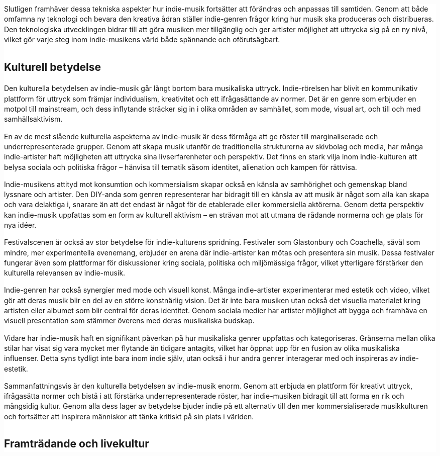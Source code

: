 Slutligen framhäver dessa tekniska aspekter hur indie-musik fortsätter att förändras och anpassas till samtiden. Genom att både omfamna ny teknologi och bevara den kreativa ådran ställer indie-genren frågor kring hur musik ska produceras och distribueras. Den teknologiska utvecklingen bidrar till att göra musiken mer tillgänglig och ger artister möjlighet att uttrycka sig på en ny nivå, vilket gör varje steg inom indie-musikens värld både spännande och oförutsägbart. 


## Kulturell betydelse


Den kulturella betydelsen av indie-musik går långt bortom bara musikaliska uttryck. Indie-rörelsen har blivit en kommunikativ plattform för uttryck som främjar individualism, kreativitet och ett ifrågasättande av normer. Det är en genre som erbjuder en motpol till mainstream, och dess inflytande sträcker sig in i olika områden av samhället, som mode, visual art, och till och med samhällsaktivism.

En av de mest slående kulturella aspekterna av indie-musik är dess förmåga att ge röster till marginaliserade och underrepresenterade grupper. Genom att skapa musik utanför de traditionella strukturerna av skivbolag och media, har många indie-artister haft möjligheten att uttrycka sina livserfarenheter och perspektiv. Det finns en stark vilja inom indie-kulturen att belysa sociala och politiska frågor – hänvisa till tematik såsom identitet, alienation och kampen för rättvisa.

Indie-musikens attityd mot konsumtion och kommersialism skapar också en känsla av samhörighet och gemenskap bland lyssnare och artister. Den DIY-anda som genren representerar har bidragit till en känsla av att musik är något som alla kan skapa och vara delaktiga i, snarare än att det endast är något för de etablerade eller kommersiella aktörerna. Genom detta perspektiv kan indie-musik uppfattas som en form av kulturell aktivism – en strävan mot att utmana de rådande normerna och ge plats för nya idéer.

Festivalscenen är också av stor betydelse för indie-kulturens spridning. Festivaler som Glastonbury och Coachella, såväl som mindre, mer experimentella evenemang, erbjuder en arena där indie-artister kan mötas och presentera sin musik. Dessa festivaler fungerar även som plattformar för diskussioner kring sociala, politiska och miljömässiga frågor, vilket ytterligare förstärker den kulturella relevansen av indie-musik.

Indie-genren har också synergier med mode och visuell konst. Många indie-artister experimenterar med estetik och video, vilket gör att deras musik blir en del av en större konstnärlig vision. Det är inte bara musiken utan också det visuella materialet kring artisten eller albumet som blir central för deras identitet. Genom sociala medier har artister möjlighet att bygga och framhäva en visuell presentation som stämmer överens med deras musikaliska budskap.

Vidare har indie-musik haft en signifikant påverkan på hur musikaliska genrer uppfattas och kategoriseras. Gränserna mellan olika stilar har visat sig vara mycket mer flytande än tidigare antagits, vilket har öppnat upp för en fusion av olika musikaliska influenser. Detta syns tydligt inte bara inom indie själv, utan också i hur andra genrer interagerar med och inspireras av indie-estetik. 

Sammanfattningsvis är den kulturella betydelsen av indie-musik enorm. Genom att erbjuda en plattform för kreativt uttryck, ifrågasätta normer och bistå i att förstärka underrepresenterade röster, har indie-musiken bidragit till att forma en rik och mångsidig kultur. Genom alla dess lager av betydelse bjuder indie på ett alternativ till den mer kommersialiserade musikkulturen och fortsätter att inspirera människor att tänka kritiskt på sin plats i världen.


## Framträdande och livekultur

